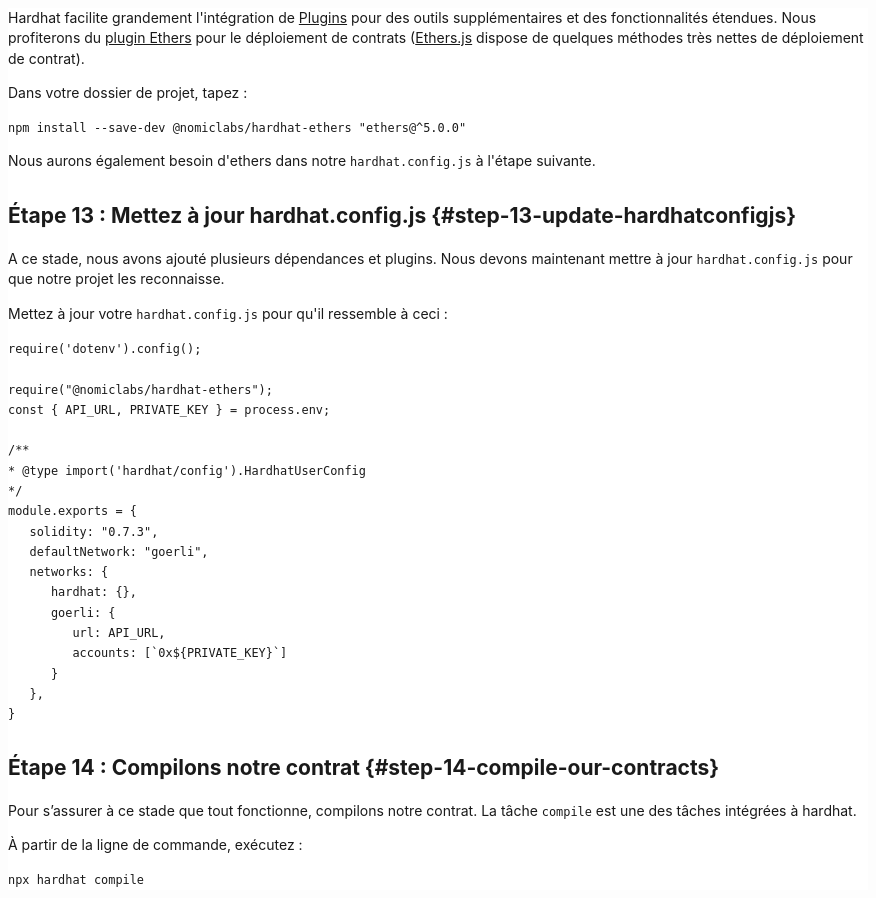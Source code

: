 Hardhat facilite grandement l'intégration de [Plugins](https://hardhat.org/plugins/) pour des outils supplémentaires et des fonctionnalités étendues. Nous profiterons du [plugin Ethers](https://hardhat.org/plugins/nomiclabs-hardhat-ethers.html) pour le déploiement de contrats ([Ethers.js](https://github.com/ethers-io/ethers.js/) dispose de quelques méthodes très nettes de déploiement de contrat).

Dans votre dossier de projet, tapez :

```
npm install --save-dev @nomiclabs/hardhat-ethers "ethers@^5.0.0"
```

Nous aurons également besoin d'ethers dans notre `hardhat.config.js` à l'étape suivante.

## Étape 13 : Mettez à jour hardhat.config.js {#step-13-update-hardhatconfigjs}

A ce stade, nous avons ajouté plusieurs dépendances et plugins. Nous devons maintenant mettre à jour `hardhat.config.js` pour que notre projet les reconnaisse.

Mettez à jour votre `hardhat.config.js` pour qu'il ressemble à ceci :

```
require('dotenv').config();

require("@nomiclabs/hardhat-ethers");
const { API_URL, PRIVATE_KEY } = process.env;

/**
* @type import('hardhat/config').HardhatUserConfig
*/
module.exports = {
   solidity: "0.7.3",
   defaultNetwork: "goerli",
   networks: {
      hardhat: {},
      goerli: {
         url: API_URL,
         accounts: [`0x${PRIVATE_KEY}`]
      }
   },
}
```

## Étape 14 : Compilons notre contrat {#step-14-compile-our-contracts}

Pour s’assurer à ce stade que tout fonctionne, compilons notre contrat. La tâche `compile` est une des tâches intégrées à hardhat.

À partir de la ligne de commande, exécutez :

```
npx hardhat compile
```
